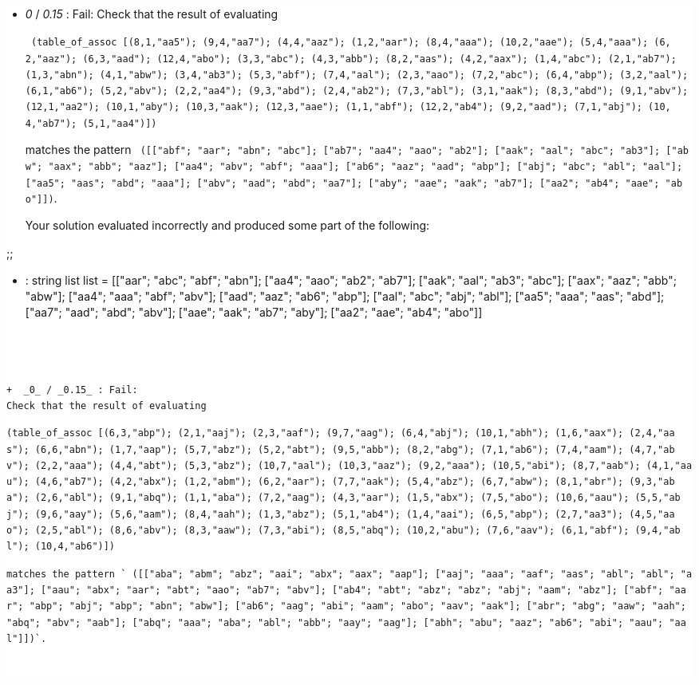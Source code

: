 

+  _0_ / _0.15_ : Fail: 
Check that the result of evaluating
   ```
    (table_of_assoc [(8,1,"aa5"); (9,4,"aa7"); (4,4,"aaz"); (1,2,"aar"); (8,4,"aaa"); (10,2,"aae"); (5,4,"aaa"); (6,2,"aaz"); (6,3,"aad"); (12,4,"abo"); (3,3,"abc"); (4,3,"abb"); (8,2,"aas"); (4,2,"aax"); (1,4,"abc"); (2,1,"ab7"); (1,3,"abn"); (4,1,"abw"); (3,4,"ab3"); (5,3,"abf"); (7,4,"aal"); (2,3,"aao"); (7,2,"abc"); (6,4,"abp"); (3,2,"aal"); (6,1,"ab6"); (5,2,"abv"); (2,2,"aa4"); (9,3,"abd"); (2,4,"ab2"); (7,3,"abl"); (3,1,"aak"); (8,3,"abd"); (9,1,"abv"); (12,1,"aa2"); (10,1,"aby"); (10,3,"aak"); (12,3,"aae"); (1,1,"abf"); (12,2,"ab4"); (9,2,"aad"); (7,1,"abj"); (10,4,"ab7"); (5,1,"aa4")])
   ```
   matches the pattern ` ([["abf"; "aar"; "abn"; "abc"]; ["ab7"; "aa4"; "aao"; "ab2"]; ["aak"; "aal"; "abc"; "ab3"]; ["abw"; "aax"; "abb"; "aaz"]; ["aa4"; "abv"; "abf"; "aaa"]; ["ab6"; "aaz"; "aad"; "abp"]; ["abj"; "abc"; "abl"; "aal"]; ["aa5"; "aas"; "abd"; "aaa"]; ["abv"; "aad"; "abd"; "aa7"]; ["aby"; "aae"; "aak"; "ab7"]; ["aa2"; "ab4"; "aae"; "abo"]])`.

   


   Your solution evaluated incorrectly and produced some part of the following:

 
   ```
 ;;
  - : string list list =
[["aar"; "abc"; "abf"; "abn"]; ["aa4"; "aao"; "ab2"; "ab7"];
 ["aak"; "aal"; "ab3"; "abc"]; ["aax"; "aaz"; "abb"; "abw"];
 ["aa4"; "aaa"; "abf"; "abv"]; ["aad"; "aaz"; "ab6"; "abp"];
 ["aal"; "abc"; "abj"; "abl"]; ["aa5"; "aaa"; "aas"; "abd"];
 ["aa7"; "aad"; "abd"; "abv"]; ["aae"; "aak"; "ab7"; "aby"];
 ["aa2"; "aae"; "ab4"; "abo"]]

   ```



+  _0_ / _0.15_ : Fail: 
Check that the result of evaluating
   ```
    (table_of_assoc [(6,3,"abp"); (2,1,"aaj"); (2,3,"aaf"); (9,7,"aag"); (6,4,"abj"); (10,1,"abh"); (1,6,"aax"); (2,4,"aas"); (6,6,"abn"); (1,7,"aap"); (5,7,"abz"); (5,2,"abt"); (9,5,"abb"); (8,2,"abg"); (7,1,"ab6"); (7,4,"aam"); (4,7,"abv"); (2,2,"aaa"); (4,4,"abt"); (5,3,"abz"); (10,7,"aal"); (10,3,"aaz"); (9,2,"aaa"); (10,5,"abi"); (8,7,"aab"); (4,1,"aau"); (4,6,"ab7"); (4,2,"abx"); (1,2,"abm"); (6,2,"aar"); (7,7,"aak"); (5,4,"abz"); (6,7,"abw"); (8,1,"abr"); (9,3,"aba"); (2,6,"abl"); (9,1,"abq"); (1,1,"aba"); (7,2,"aag"); (4,3,"aar"); (1,5,"abx"); (7,5,"abo"); (10,6,"aau"); (5,5,"abj"); (9,6,"aay"); (5,6,"aam"); (8,4,"aah"); (1,3,"abz"); (5,1,"ab4"); (1,4,"aai"); (6,5,"abp"); (2,7,"aa3"); (4,5,"aao"); (2,5,"abl"); (8,6,"abv"); (8,3,"aaw"); (7,3,"abi"); (8,5,"abq"); (10,2,"abu"); (7,6,"aav"); (6,1,"abf"); (9,4,"abl"); (10,4,"ab6")])
   ```
   matches the pattern ` ([["aba"; "abm"; "abz"; "aai"; "abx"; "aax"; "aap"]; ["aaj"; "aaa"; "aaf"; "aas"; "abl"; "abl"; "aa3"]; ["aau"; "abx"; "aar"; "abt"; "aao"; "ab7"; "abv"]; ["ab4"; "abt"; "abz"; "abz"; "abj"; "aam"; "abz"]; ["abf"; "aar"; "abp"; "abj"; "abp"; "abn"; "abw"]; ["ab6"; "aag"; "abi"; "aam"; "abo"; "aav"; "aak"]; ["abr"; "abg"; "aaw"; "aah"; "abq"; "abv"; "aab"]; ["abq"; "aaa"; "aba"; "abl"; "abb"; "aay"; "aag"]; ["abh"; "abu"; "aaz"; "ab6"; "abi"; "aau"; "aal"]])`.

   